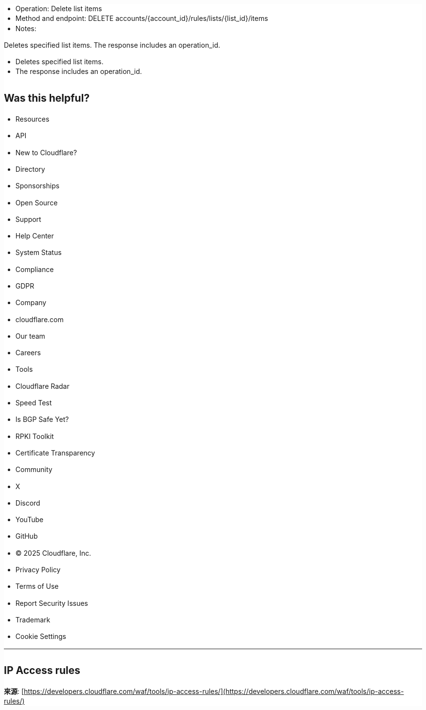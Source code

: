 - Operation: Delete list items
- Method and endpoint: DELETE accounts/{account_id}/rules/lists/{list_id}/items
- Notes:

Deletes specified list items.
The response includes an operation_id.
- Deletes specified list items.
- The response includes an operation_id.

## Was this helpful?

- Resources
- API
- New to Cloudflare?
- Directory
- Sponsorships
- Open Source

- Support
- Help Center
- System Status
- Compliance
- GDPR

- Company
- cloudflare.com
- Our team
- Careers

- Tools
- Cloudflare Radar
- Speed Test
- Is BGP Safe Yet?
- RPKI Toolkit
- Certificate Transparency

- Community
- X
- Discord
- YouTube
- GitHub

- © 2025 Cloudflare, Inc.
- Privacy Policy
- Terms of Use
- Report Security Issues
- Trademark
- Cookie Settings

---

## IP Access rules

**來源**: [https://developers.cloudflare.com/waf/tools/ip-access-rules/](https://developers.cloudflare.com/waf/tools/ip-access-rules/)
